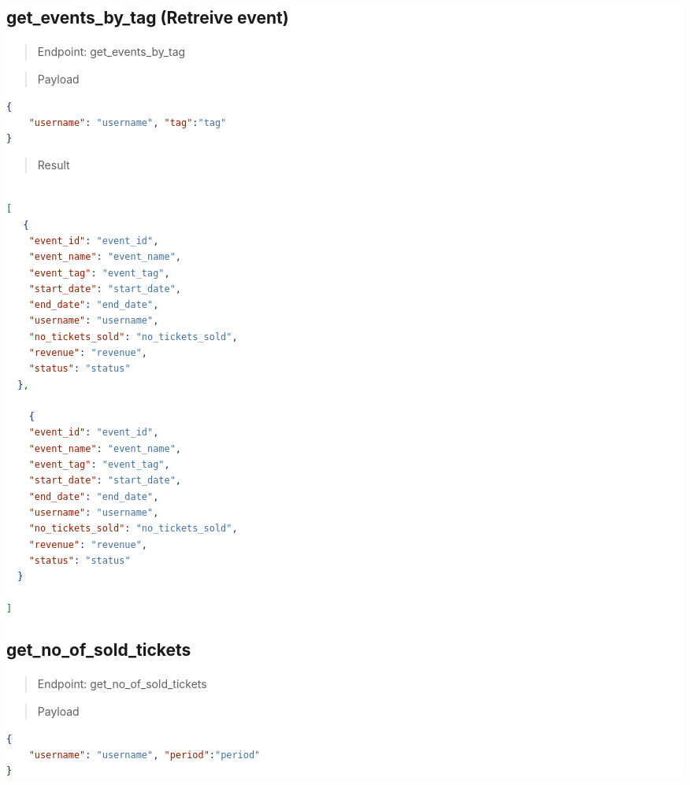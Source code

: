 ## get_events_by_tag (Retreive event)

> Endpoint: get_events_by_tag

> Payload

```json
{
    "username": "username", "tag":"tag"
}
```

> Result

```json

[
   {
    "event_id": "event_id", 
    "event_name": "event_name", 
    "event_tag": "event_tag",
    "start_date": "start_date", 
    "end_date": "end_date", 
    "username": "username", 
    "no_tickets_sold": "no_tickets_sold",
    "revenue": "revenue", 
    "status": "status"
  },
    
    {
    "event_id": "event_id", 
    "event_name": "event_name", 
    "event_tag": "event_tag",
    "start_date": "start_date", 
    "end_date": "end_date", 
    "username": "username", 
    "no_tickets_sold": "no_tickets_sold",
    "revenue": "revenue", 
    "status": "status"
  }

]
```

## get_no_of_sold_tickets 

> Endpoint: get_no_of_sold_tickets

> Payload

```json
{
    "username": "username", "period":"period"
}
```
